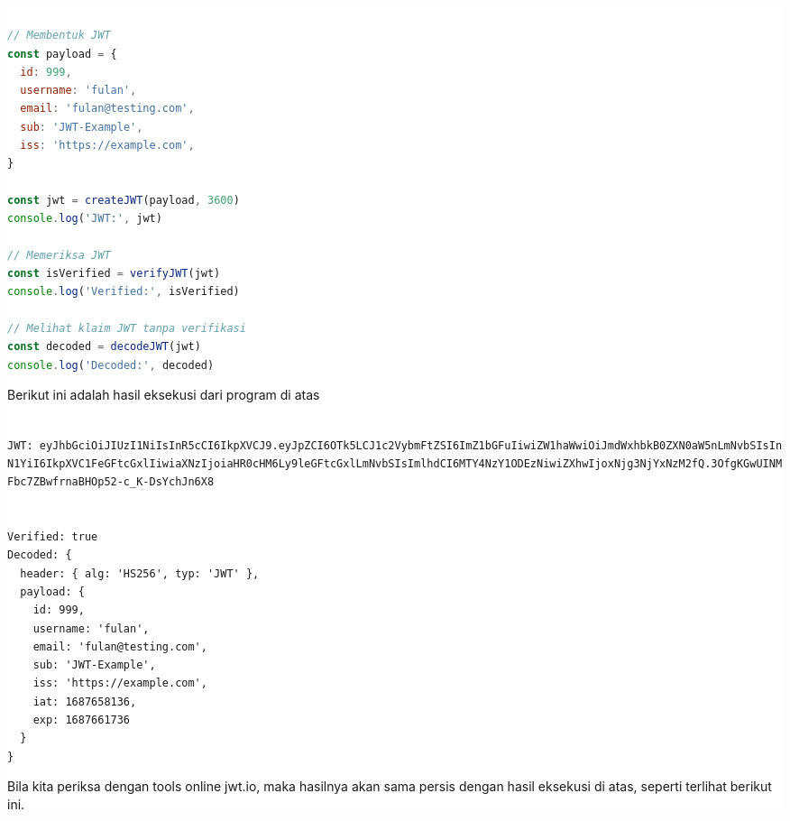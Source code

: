 ``` JavaScript

// Membentuk JWT
const payload = { 
  id: 999, 
  username: 'fulan',
  email: 'fulan@testing.com',
  sub: 'JWT-Example',
  iss: 'https://example.com',
}

const jwt = createJWT(payload, 3600)
console.log('JWT:', jwt)

// Memeriksa JWT
const isVerified = verifyJWT(jwt)
console.log('Verified:', isVerified)

// Melihat klaim JWT tanpa verifikasi
const decoded = decodeJWT(jwt)
console.log('Decoded:', decoded)
```

Berikut ini adalah hasil eksekusi dari program di atas
```

JWT: eyJhbGciOiJIUzI1NiIsInR5cCI6IkpXVCJ9.eyJpZCI6OTk5LCJ1c2VybmFtZSI6ImZ1bGFuIiwiZW1haWwiOiJmdWxhbkB0ZXN0aW5nLmNvbSIsInN1YiI6IkpXVC1FeGFtcGxlIiwiaXNzIjoiaHR0cHM6Ly9leGFtcGxlLmNvbSIsImlhdCI6MTY4NzY1ODEzNiwiZXhwIjoxNjg3NjYxNzM2fQ.3OfgKGwUINMFbc7ZBwfrnaBHOp52-c_K-DsYchJn6X8


Verified: true
Decoded: {
  header: { alg: 'HS256', typ: 'JWT' },
  payload: {
    id: 999,
    username: 'fulan',
    email: 'fulan@testing.com',
    sub: 'JWT-Example',
    iss: 'https://example.com',
    iat: 1687658136,
    exp: 1687661736
  }
}

```

Bila kita periksa dengan tools online jwt.io, maka hasilnya akan sama persis dengan hasil eksekusi di atas, seperti terlihat berikut ini.
